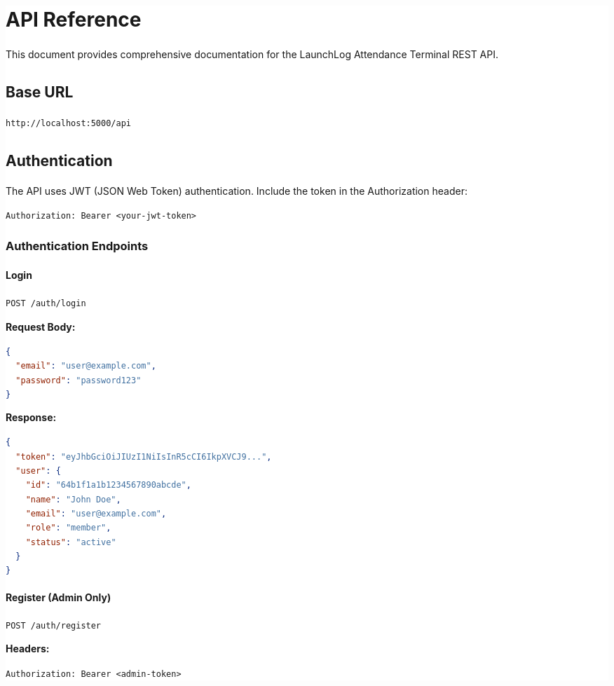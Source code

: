 # API Reference

This document provides comprehensive documentation for the LaunchLog Attendance Terminal REST API.

## Base URL
```
http://localhost:5000/api
```

## Authentication

The API uses JWT (JSON Web Token) authentication. Include the token in the Authorization header:

```
Authorization: Bearer <your-jwt-token>
```

### Authentication Endpoints

#### Login
```http
POST /auth/login
```

**Request Body:**
```json
{
  "email": "user@example.com",
  "password": "password123"
}
```

**Response:**
```json
{
  "token": "eyJhbGciOiJIUzI1NiIsInR5cCI6IkpXVCJ9...",
  "user": {
    "id": "64b1f1a1b1234567890abcde",
    "name": "John Doe",
    "email": "user@example.com",
    "role": "member",
    "status": "active"
  }
}
```

#### Register (Admin Only)
```http
POST /auth/register
```

**Headers:**
```
Authorization: Bearer <admin-token>
```
